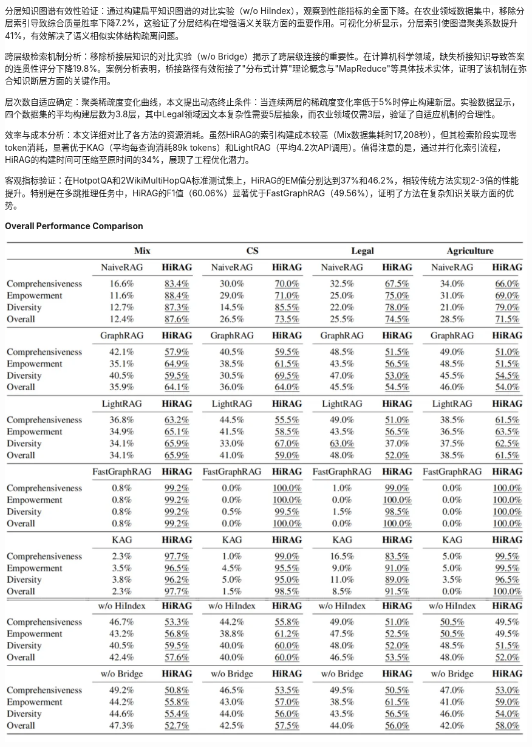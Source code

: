 分层知识图谱有效性验证：通过构建扁平知识图谱的对比实验（w/o HiIndex），观察到性能指标的全面下降。在农业领域数据集中，移除分层索引导致综合质量胜率下降7.2%，这验证了分层结构在增强语义关联方面的重要作用。可视化分析显示，分层索引使图谱聚类系数提升41%，有效解决了语义相似实体结构疏离问题。

跨层级检索机制分析：移除桥接层知识的对比实验（w/o Bridge）揭示了跨层级连接的重要性。在计算机科学领域，缺失桥接知识导致答案的连贯性评分下降19.8%。案例分析表明，桥接路径有效衔接了"分布式计算"理论概念与"MapReduce"等具体技术实体，证明了该机制在弥合知识断层方面的关键作用。

层次数自适应确定：聚类稀疏度变化曲线，本文提出动态终止条件：当连续两层的稀疏度变化率低于5%时停止构建新层。实验数据显示，四个数据集的平均构建层数为3.8层，其中Legal领域因文本复杂性需要5层抽象，而农业领域仅需3层，验证了自适应机制的合理性。

效率与成本分析：本文详细对比了各方法的资源消耗。虽然HiRAG的索引构建成本较高（Mix数据集耗时17,208秒），但其检索阶段实现零token消耗，显著优于KAG（平均每查询消耗89k tokens）和LightRAG（平均4.2次API调用）。值得注意的是，通过并行化索引流程，HiRAG的构建时间可压缩至原时间的34%，展现了工程优化潜力。

客观指标验证：在HotpotQA和2WikiMultiHopQA标准测试集上，HiRAG的EM值分别达到37%和46.2%，相较传统方法实现2-3倍的性能提升。特别是在多跳推理任务中，HiRAG的F1值（60.06%）显著优于FastGraphRAG（49.56%），证明了方法在复杂知识关联方面的优势。

**Overall Performance Comparison**

![](.22_HiRAG_images/性能对比.png)
